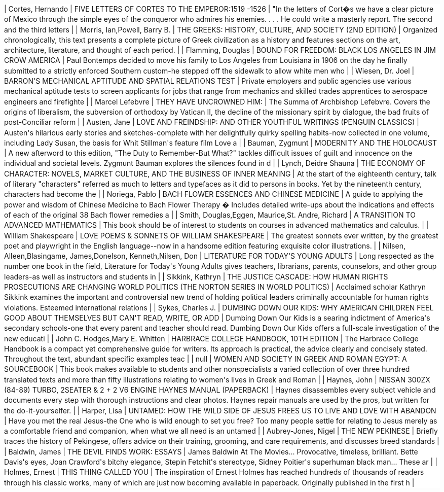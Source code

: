 | Cortes, Hernando | FIVE LETTERS OF CORTES TO THE EMPEROR:1519 -1526 |  "In the letters of Cort�s we have a clear picture of Mexico through the simple eyes of the conqueror who admires his enemies. . . . He could write a masterly report. The second and the third letters  |
| Morris, Ian,Powell, Barry B. | THE GREEKS: HISTORY, CULTURE, AND SOCIETY (2ND EDITION) | Organized chronologically, this text presents a complete picture of Greek civilization as a history and features sections on the art, architecture, literature, and thought of each period. |
| Flamming, Douglas | BOUND FOR FREEDOM: BLACK LOS ANGELES IN JIM CROW AMERICA | Paul Bontemps decided to move his family to Los Angeles from Louisiana in 1906 on the day he finally submitted to a strictly enforced Southern custom-he stepped off the sidewalk to allow white men who |
| Wiesen, Dr. Joel | BARRON'S MECHANICAL APTITUDE AND SPATIAL RELATIONS TEST | Private employers and public agencies use various mechanical aptitude tests to screen applicants for jobs that range from mechanics and skilled trades apprentices to aerospace engineers and firefighte |
| Marcel Lefebvre | THEY HAVE UNCROWNED HIM: | The Summa of Archbishop Lefebvre. Covers the origins of liberalism, the subversion of orthodoxy by Vatican II, the decline of the missionary spirit by dialogue, the bad fruits of post-Conciliar reform |
| Austen, Jane | LOVE AND FREINDSHIP: AND OTHER YOUTHFUL WRITINGS (PENGUIN CLASSICS) | Austen's hilarious early stories and sketches-complete with her delightfully quirky spelling habits-now collected in one volume, including Lady Susan, the basis for Whit Stillman's feature film Love a |
| Bauman, Zygmunt | MODERNITY AND THE HOLOCAUST | A new afterword to this edition, "The Duty to Remember-But What?" tackles difficult issues of guilt and innocence on the individual and societal levels. Zygmunt Bauman explores the silences found in d |
| Lynch, Deidre Shauna | THE ECONOMY OF CHARACTER: NOVELS, MARKET CULTURE, AND THE BUSINESS OF INNER MEANING |  At the start of the eighteenth century, talk of literary "characters" referred as much to letters and typefaces as it did to persons in books. Yet by the nineteenth century, characters had become the |
| Noriega, Pablo | BACH FLOWER ESSENCES AND CHINESE MEDICINE | A guide to applying the power and wisdom of Chinese Medicine to Bach Flower Therapy    � Includes detailed write-ups about the indications and effects of each of the original 38 Bach flower remedies a |
| Smith, Douglas,Eggen, Maurice,St. Andre, Richard | A TRANSITION TO ADVANCED MATHEMATICS | This book should be of interest to students on courses in advanced mathematics and calculus. |
| William Shakespeare | LOVE POEMS &AMP; SONNETS OF WILLIAM SHAKESPEARE | The greatest sonnets ever written, by the greatest poet and playwright in the English language--now in a handsome edition featuring exquisite color illustrations. |
| Nilsen, Alleen,Blasingame, James,Donelson, Kenneth,Nilsen, Don | LITERATURE FOR TODAY'S YOUNG ADULTS |  Long respected as the number one book in the field, Literature for Today's Young Adults gives teachers, librarians, parents, counselors, and other group leaders-as well as instructors and students in |
| Sikkink, Kathryn | THE JUSTICE CASCADE: HOW HUMAN RIGHTS PROSECUTIONS ARE CHANGING WORLD POLITICS (THE NORTON SERIES IN WORLD POLITICS) |  Acclaimed scholar Kathryn Sikkink examines the important and controversial new trend of holding political leaders criminally accountable for human rights violations.  Esteemed international relations |
| Sykes, Charles J. | DUMBING DOWN OUR KIDS: WHY AMERICAN CHILDREN FEEL GOOD ABOUT THEMSELVES BUT CAN'T READ, WRITE, OR ADD |  Dumbing Down Our Kids is a searing indictment of America's secondary schools-one that every parent and teacher should read.  Dumbing Down Our Kids offers a full-scale investigation of the new educati |
| John C. Hodges,Mary E. Whitten | HARBRACE COLLEGE HANDBOOK, 10TH EDITION | The Harbrace College Handbook is a compact yet comprehensive guide for writers. Its approach is practical, the advice clearly and concisely stated. Throughout the text, abundant specific examples teac |
| null | WOMEN AND SOCIETY IN GREEK AND ROMAN EGYPT: A SOURCEBOOK | This book makes available to students and other nonspecialists a varied collection of over three hundred translated texts and more than fifty illustrations relating to women's lives in Greek and Roman |
| Haynes, John | NISSAN 300ZX (84-89) TURBO, 2SEATER &AMP; 2 + 2 V6 ENGINE HAYNES MANUAL (PAPERBACK) | Haynes disassembles every subject vehicle and documents every step with thorough instructions and clear photos. Haynes repair manuals are used by the pros, but written for the do-it-yourselfer. |
| Harper, Lisa | UNTAMED: HOW THE WILD SIDE OF JESUS FREES US TO LIVE AND LOVE WITH ABANDON | Have you met the real Jesus-the One who is wild enough to set you free?   Too many people settle for relating to Jesus merely as a comfortable friend and companion, when what we all need is an untamed |
| Aubrey-Jones, Nigel | THE NEW PEKINESE | Briefly traces the history of Pekingese, offers advice on their training, grooming, and care requirements, and discusses breed standards |
| Baldwin, James | THE DEVIL FINDS WORK: ESSAYS | James Baldwin At The Movies...  Provocative, timeless, brilliant.   Bette Davis's eyes, Joan Crawford's bitchy elegance, Stepin Fetchit's stereotype, Sidney Poitier's superhuman black man...  These ar |
| Holmes, Ernest | THIS THING CALLED YOU | The inspiration of Ernest Holmes has reached hundreds of thousands of readers through his classic works, many of which are just now becoming available in paperback. Originally published in the first h |